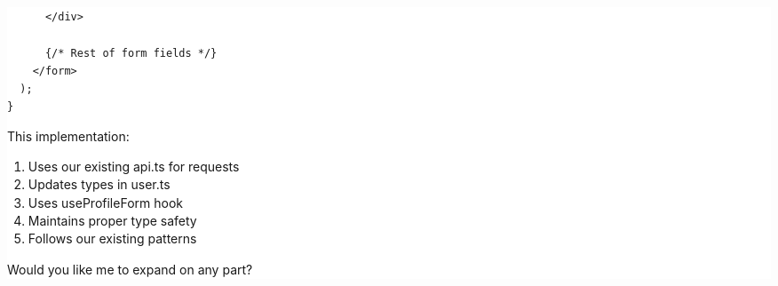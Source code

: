 ```typescript:client/src/components/input/forms/ProfileEditForm.tsx
      </div>

      {/* Rest of form fields */}
    </form>
  );
}
```

This implementation:
1. Uses our existing api.ts for requests
2. Updates types in user.ts
3. Uses useProfileForm hook
4. Maintains proper type safety
5. Follows our existing patterns

Would you like me to expand on any part? 